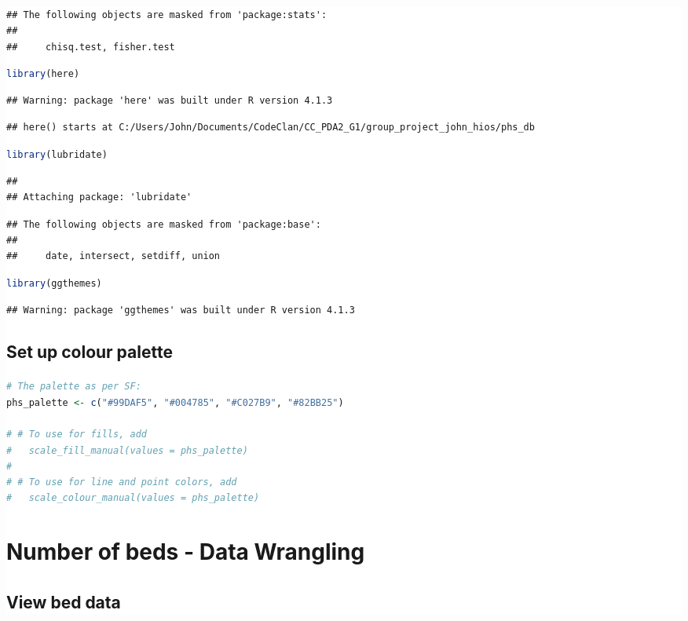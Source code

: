 ```
## The following objects are masked from 'package:stats':
## 
##     chisq.test, fisher.test
```

```r
library(here)
```

```
## Warning: package 'here' was built under R version 4.1.3
```

```
## here() starts at C:/Users/John/Documents/CodeClan/CC_PDA2_G1/group_project_john_hios/phs_db
```

```r
library(lubridate)
```

```
## 
## Attaching package: 'lubridate'
```

```
## The following objects are masked from 'package:base':
## 
##     date, intersect, setdiff, union
```

```r
library(ggthemes)
```

```
## Warning: package 'ggthemes' was built under R version 4.1.3
```


## Set up colour palette

```r
# The palette as per SF:
phs_palette <- c("#99DAF5", "#004785", "#C027B9", "#82BB25")

# # To use for fills, add
#   scale_fill_manual(values = phs_palette)
# 
# # To use for line and point colors, add
#   scale_colour_manual(values = phs_palette)
```


# Number of beds - Data Wrangling

## View bed data
